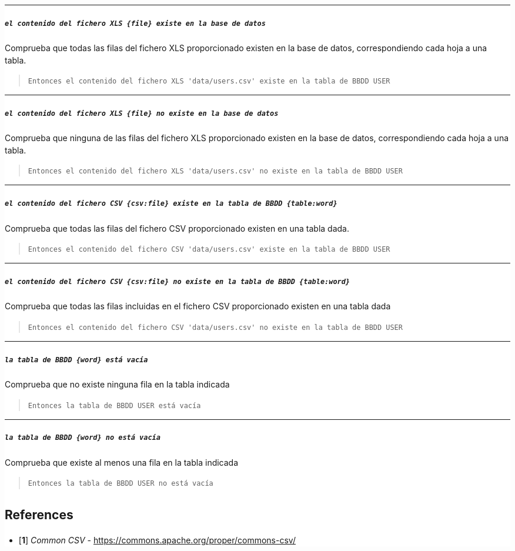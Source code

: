 
---
##### `el contenido del fichero XLS {file} existe en la base de datos`
Comprueba que todas las filas del fichero XLS proporcionado existen en la base de datos,
correspondiendo cada hoja a una tabla.
>```gherkin
> Entonces el contenido del fichero XLS 'data/users.csv' existe en la tabla de BBDD USER
>```

---
##### `el contenido del fichero XLS {file} no existe en la base de datos`
Comprueba que ninguna de las filas del fichero XLS proporcionado existen en la base de datos, 
correspondiendo cada hoja a una tabla.
>```gherkin
> Entonces el contenido del fichero XLS 'data/users.csv' no existe en la tabla de BBDD USER
>```


---
##### `el contenido del fichero CSV {csv:file} existe en la tabla de BBDD {table:word}`
Comprueba que todas las filas del fichero CSV proporcionado existen en una tabla dada.
>```gherkin
> Entonces el contenido del fichero CSV 'data/users.csv' existe en la tabla de BBDD USER
>```


---
##### `el contenido del fichero CSV {csv:file} no existe en la tabla de BBDD {table:word}`
Comprueba que todas las filas incluidas en el fichero CSV proporcionado existen en una tabla dada
>```gherkin
> Entonces el contenido del fichero CSV 'data/users.csv' no existe en la tabla de BBDD USER
>```


---
##### `la tabla de BBDD {word} está vacía`
Comprueba que no existe ninguna fila en la tabla indicada
>```gherkin
> Entonces la tabla de BBDD USER está vacía
>```



---
##### `la tabla de BBDD {word} no está vacía`
Comprueba que existe al menos una fila en la tabla indicada
>```gherkin
> Entonces la tabla de BBDD USER no está vacía
>```






  
## References  

- [**1**] *Common CSV* -  https://commons.apache.org/proper/commons-csv/  
  
[1]:  https://commons.apache.org/proper/commons-csv/
